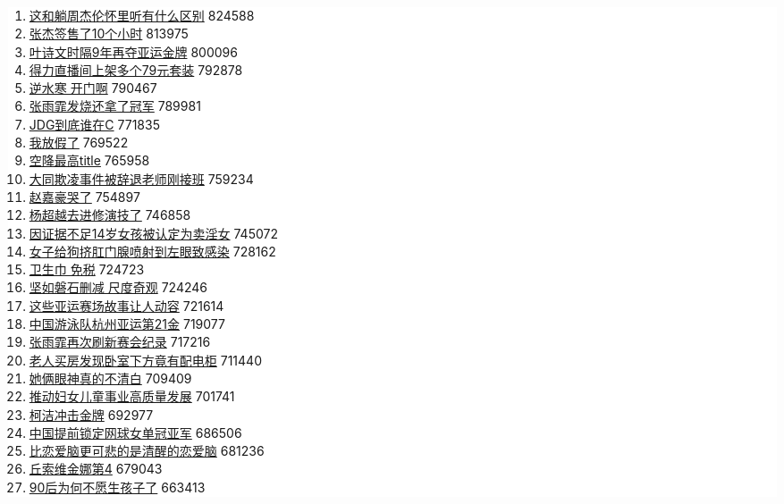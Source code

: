 1. [这和躺周杰伦怀里听有什么区别](https://s.weibo.com/weibo?q=%23%E8%BF%99%E5%92%8C%E8%BA%BA%E5%91%A8%E6%9D%B0%E4%BC%A6%E6%80%80%E9%87%8C%E5%90%AC%E6%9C%89%E4%BB%80%E4%B9%88%E5%8C%BA%E5%88%AB%23&t=31&band_rank=31&Refer=top) 824588
1. [张杰签售了10个小时](https://s.weibo.com/weibo?q=%23%E5%BC%A0%E6%9D%B0%E7%AD%BE%E5%94%AE%E4%BA%8610%E4%B8%AA%E5%B0%8F%E6%97%B6%23&t=31&band_rank=6&Refer=top) 813975
1. [叶诗文时隔9年再夺亚运金牌](https://s.weibo.com/weibo?q=%23%E5%8F%B6%E8%AF%97%E6%96%87%E6%97%B6%E9%9A%949%E5%B9%B4%E5%86%8D%E5%A4%BA%E4%BA%9A%E8%BF%90%E9%87%91%E7%89%8C%23&t=31&band_rank=8&Refer=top) 800096
1. [得力直播间上架多个79元套装](https://s.weibo.com/weibo?q=%23%E5%BE%97%E5%8A%9B%E7%9B%B4%E6%92%AD%E9%97%B4%E4%B8%8A%E6%9E%B6%E5%A4%9A%E4%B8%AA79%E5%85%83%E5%A5%97%E8%A3%85%23&t=31&band_rank=23&Refer=top) 792878
1. [逆水寒 开门啊](https://s.weibo.com/weibo?q=%E9%80%86%E6%B0%B4%E5%AF%92%20%E5%BC%80%E9%97%A8%E5%95%8A&t=31&band_rank=5&Refer=top) 790467
1. [张雨霏发烧还拿了冠军](https://s.weibo.com/weibo?q=%23%E5%BC%A0%E9%9B%A8%E9%9C%8F%E5%8F%91%E7%83%A7%E8%BF%98%E6%8B%BF%E4%BA%86%E5%86%A0%E5%86%9B%23&t=31&band_rank=40&Refer=top) 789981
1. [JDG到底谁在C](https://s.weibo.com/weibo?q=JDG%E5%88%B0%E5%BA%95%E8%B0%81%E5%9C%A8C&t=31&band_rank=31&Refer=top) 771835
1. [我放假了](https://s.weibo.com/weibo?q=%E6%88%91%E6%94%BE%E5%81%87%E4%BA%86&t=31&band_rank=33&Refer=top) 769522
1. [空降最高title](https://s.weibo.com/weibo?q=%E7%A9%BA%E9%99%8D%E6%9C%80%E9%AB%98title&t=31&band_rank=6&Refer=top) 765958
1. [大同欺凌事件被辞退老师刚接班](https://s.weibo.com/weibo?q=%23%E5%A4%A7%E5%90%8C%E6%AC%BA%E5%87%8C%E4%BA%8B%E4%BB%B6%E8%A2%AB%E8%BE%9E%E9%80%80%E8%80%81%E5%B8%88%E5%88%9A%E6%8E%A5%E7%8F%AD%23&t=31&band_rank=6&Refer=top) 759234
1. [赵嘉豪哭了](https://s.weibo.com/weibo?q=%23%E8%B5%B5%E5%98%89%E8%B1%AA%E5%93%AD%E4%BA%86%23&t=31&band_rank=18&Refer=top) 754897
1. [杨超越去进修演技了](https://s.weibo.com/weibo?q=%23%E6%9D%A8%E8%B6%85%E8%B6%8A%E5%8E%BB%E8%BF%9B%E4%BF%AE%E6%BC%94%E6%8A%80%E4%BA%86%23&t=31&band_rank=18&Refer=top) 746858
1. [因证据不足14岁女孩被认定为卖淫女](https://s.weibo.com/weibo?q=%23%E5%9B%A0%E8%AF%81%E6%8D%AE%E4%B8%8D%E8%B6%B314%E5%B2%81%E5%A5%B3%E5%AD%A9%E8%A2%AB%E8%AE%A4%E5%AE%9A%E4%B8%BA%E5%8D%96%E6%B7%AB%E5%A5%B3%23&t=31&band_rank=4&Refer=top) 745072
1. [女子给狗挤肛门腺喷射到左眼致感染](https://s.weibo.com/weibo?q=%23%E5%A5%B3%E5%AD%90%E7%BB%99%E7%8B%97%E6%8C%A4%E8%82%9B%E9%97%A8%E8%85%BA%E5%96%B7%E5%B0%84%E5%88%B0%E5%B7%A6%E7%9C%BC%E8%87%B4%E6%84%9F%E6%9F%93%23&t=31&band_rank=31&Refer=top) 728162
1. [卫生巾 免税](https://s.weibo.com/weibo?q=%E5%8D%AB%E7%94%9F%E5%B7%BE%20%E5%85%8D%E7%A8%8E&t=31&band_rank=29&Refer=top) 724723
1. [坚如磐石删减 尺度奇观](https://s.weibo.com/weibo?q=%E5%9D%9A%E5%A6%82%E7%A3%90%E7%9F%B3%E5%88%A0%E5%87%8F%20%E5%B0%BA%E5%BA%A6%E5%A5%87%E8%A7%82&t=31&band_rank=18&Refer=top) 724246
1. [这些亚运赛场故事让人动容](https://s.weibo.com/weibo?q=%23%E8%BF%99%E4%BA%9B%E4%BA%9A%E8%BF%90%E8%B5%9B%E5%9C%BA%E6%95%85%E4%BA%8B%E8%AE%A9%E4%BA%BA%E5%8A%A8%E5%AE%B9%23&t=31&band_rank=3&Refer=top) 721614
1. [中国游泳队杭州亚运第21金](https://s.weibo.com/weibo?q=%23%E4%B8%AD%E5%9B%BD%E6%B8%B8%E6%B3%B3%E9%98%9F%E6%9D%AD%E5%B7%9E%E4%BA%9A%E8%BF%90%E7%AC%AC21%E9%87%91%23&t=31&band_rank=14&Refer=top) 719077
1. [张雨霏再次刷新赛会纪录](https://s.weibo.com/weibo?q=%23%E5%BC%A0%E9%9B%A8%E9%9C%8F%E5%86%8D%E6%AC%A1%E5%88%B7%E6%96%B0%E8%B5%9B%E4%BC%9A%E7%BA%AA%E5%BD%95%23&t=31&band_rank=15&Refer=top) 717216
1. [老人买房发现卧室下方竟有配电柜](https://s.weibo.com/weibo?q=%23%E8%80%81%E4%BA%BA%E4%B9%B0%E6%88%BF%E5%8F%91%E7%8E%B0%E5%8D%A7%E5%AE%A4%E4%B8%8B%E6%96%B9%E7%AB%9F%E6%9C%89%E9%85%8D%E7%94%B5%E6%9F%9C%23&t=31&band_rank=31&Refer=top) 711440
1. [她俩眼神真的不清白](https://s.weibo.com/weibo?q=%23%E5%A5%B9%E4%BF%A9%E7%9C%BC%E7%A5%9E%E7%9C%9F%E7%9A%84%E4%B8%8D%E6%B8%85%E7%99%BD%23&t=31&band_rank=22&Refer=top) 709409
1. [推动妇女儿童事业高质量发展](https://s.weibo.com/weibo?q=%23%E6%8E%A8%E5%8A%A8%E5%A6%87%E5%A5%B3%E5%84%BF%E7%AB%A5%E4%BA%8B%E4%B8%9A%E9%AB%98%E8%B4%A8%E9%87%8F%E5%8F%91%E5%B1%95%23&t=31&band_rank=13&Refer=top) 701741
1. [柯洁冲击金牌](https://s.weibo.com/weibo?q=%23%E6%9F%AF%E6%B4%81%E5%86%B2%E5%87%BB%E9%87%91%E7%89%8C%23&t=31&band_rank=47&Refer=top) 692977
1. [中国提前锁定网球女单冠亚军](https://s.weibo.com/weibo?q=%23%E4%B8%AD%E5%9B%BD%E6%8F%90%E5%89%8D%E9%94%81%E5%AE%9A%E7%BD%91%E7%90%83%E5%A5%B3%E5%8D%95%E5%86%A0%E4%BA%9A%E5%86%9B%23&t=31&band_rank=13&Refer=top) 686506
1. [比恋爱脑更可悲的是清醒的恋爱脑](https://s.weibo.com/weibo?q=%23%E6%AF%94%E6%81%8B%E7%88%B1%E8%84%91%E6%9B%B4%E5%8F%AF%E6%82%B2%E7%9A%84%E6%98%AF%E6%B8%85%E9%86%92%E7%9A%84%E6%81%8B%E7%88%B1%E8%84%91%23&t=31&band_rank=16&Refer=top) 681236
1. [丘索维金娜第4](https://s.weibo.com/weibo?q=%23%E4%B8%98%E7%B4%A2%E7%BB%B4%E9%87%91%E5%A8%9C%E7%AC%AC4%23&t=31&band_rank=45&Refer=top) 679043
1. [90后为何不愿生孩子了](https://s.weibo.com/weibo?q=%2390%E5%90%8E%E4%B8%BA%E4%BD%95%E4%B8%8D%E6%84%BF%E7%94%9F%E5%AD%A9%E5%AD%90%E4%BA%86%23&t=31&band_rank=19&Refer=top) 663413